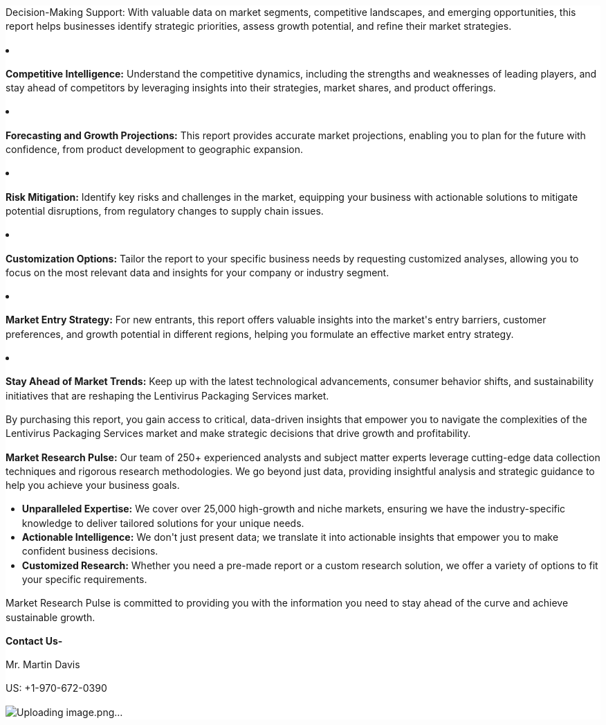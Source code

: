 Decision-Making Support:</strong> With valuable data on market segments, competitive landscapes, and emerging opportunities, this report helps businesses identify strategic priorities, assess growth potential, and refine their market strategies.</p></li><li><p><strong>Competitive Intelligence:</strong> Understand the competitive dynamics, including the strengths and weaknesses of leading players, and stay ahead of competitors by leveraging insights into their strategies, market shares, and product offerings.</p></li><li><p><strong>Forecasting and Growth Projections:</strong> This report provides accurate market projections, enabling you to plan for the future with confidence, from product development to geographic expansion.</p></li><li><p><strong>Risk Mitigation:</strong> Identify key risks and challenges in the market, equipping your business with actionable solutions to mitigate potential disruptions, from regulatory changes to supply chain issues.</p></li><li><p><strong>Customization Options:</strong> Tailor the report to your specific business needs by requesting customized analyses, allowing you to focus on the most relevant data and insights for your company or industry segment.</p></li><li><p><strong>Market Entry Strategy:</strong> For new entrants, this report offers valuable insights into the market's entry barriers, customer preferences, and growth potential in different regions, helping you formulate an effective market entry strategy.</p></li><li><p><strong>Stay Ahead of Market Trends:</strong> Keep up with the latest technological advancements, consumer behavior shifts, and sustainability initiatives that are reshaping the Lentivirus Packaging Services market.</p></li></ol><p>By purchasing this report, you gain access to critical, data-driven insights that empower you to navigate the complexities of the Lentivirus Packaging Services market and make strategic decisions that drive growth and profitability.</p><p><strong>Market Research Pulse:</strong>&nbsp;Our team of 250+ experienced analysts and subject matter experts leverage cutting-edge data collection techniques and rigorous research methodologies. We go beyond just data, providing insightful analysis and strategic guidance to help you achieve your business goals.</p><ul><li><strong>Unparalleled Expertise:</strong>&nbsp;We cover over 25,000 high-growth and niche markets, ensuring we have the industry-specific knowledge to deliver tailored solutions for your unique needs.</li><li><strong>Actionable Intelligence:</strong>&nbsp;We don't just present data; we translate it into actionable insights that empower you to make confident business decisions.</li><li><strong>Customized Research:</strong>&nbsp;Whether you need a pre-made report or a custom research solution, we offer a variety of options to fit your specific requirements.</li></ul><p>Market Research Pulse is committed to providing you with the information you need to stay ahead of the curve and achieve sustainable growth.</p><p><strong>Contact Us-</strong></p><p>Mr. Martin Davis</p><p>US: +1-970-672-0390</p>
![Uploading image.png…]()
